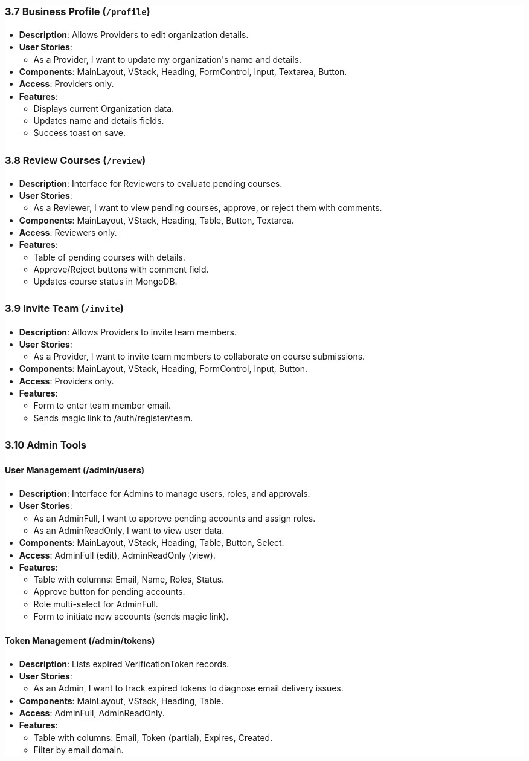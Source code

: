 ### 3.7 Business Profile (`/profile`)
- **Description**: Allows Providers to edit organization details.
- **User Stories**:
  - As a Provider, I want to update my organization's name and details.
- **Components**: MainLayout, VStack, Heading, FormControl, Input, Textarea, Button.
- **Access**: Providers only.
- **Features**:
  - Displays current Organization data.
  - Updates name and details fields.
  - Success toast on save.

### 3.8 Review Courses (`/review`)
- **Description**: Interface for Reviewers to evaluate pending courses.
- **User Stories**:
  - As a Reviewer, I want to view pending courses, approve, or reject them with comments.
- **Components**: MainLayout, VStack, Heading, Table, Button, Textarea.
- **Access**: Reviewers only.
- **Features**:
  - Table of pending courses with details.
  - Approve/Reject buttons with comment field.
  - Updates course status in MongoDB.

### 3.9 Invite Team (`/invite`)
- **Description**: Allows Providers to invite team members.
- **User Stories**:
  - As a Provider, I want to invite team members to collaborate on course submissions.
- **Components**: MainLayout, VStack, Heading, FormControl, Input, Button.
- **Access**: Providers only.
- **Features**:
  - Form to enter team member email.
  - Sends magic link to /auth/register/team.

### 3.10 Admin Tools

#### User Management (/admin/users)
- **Description**: Interface for Admins to manage users, roles, and approvals.
- **User Stories**:
  - As an AdminFull, I want to approve pending accounts and assign roles.
  - As an AdminReadOnly, I want to view user data.
- **Components**: MainLayout, VStack, Heading, Table, Button, Select.
- **Access**: AdminFull (edit), AdminReadOnly (view).
- **Features**:
  - Table with columns: Email, Name, Roles, Status.
  - Approve button for pending accounts.
  - Role multi-select for AdminFull.
  - Form to initiate new accounts (sends magic link).

#### Token Management (/admin/tokens)
- **Description**: Lists expired VerificationToken records.
- **User Stories**:
  - As an Admin, I want to track expired tokens to diagnose email delivery issues.
- **Components**: MainLayout, VStack, Heading, Table.
- **Access**: AdminFull, AdminReadOnly.
- **Features**:
  - Table with columns: Email, Token (partial), Expires, Created.
  - Filter by email domain.
